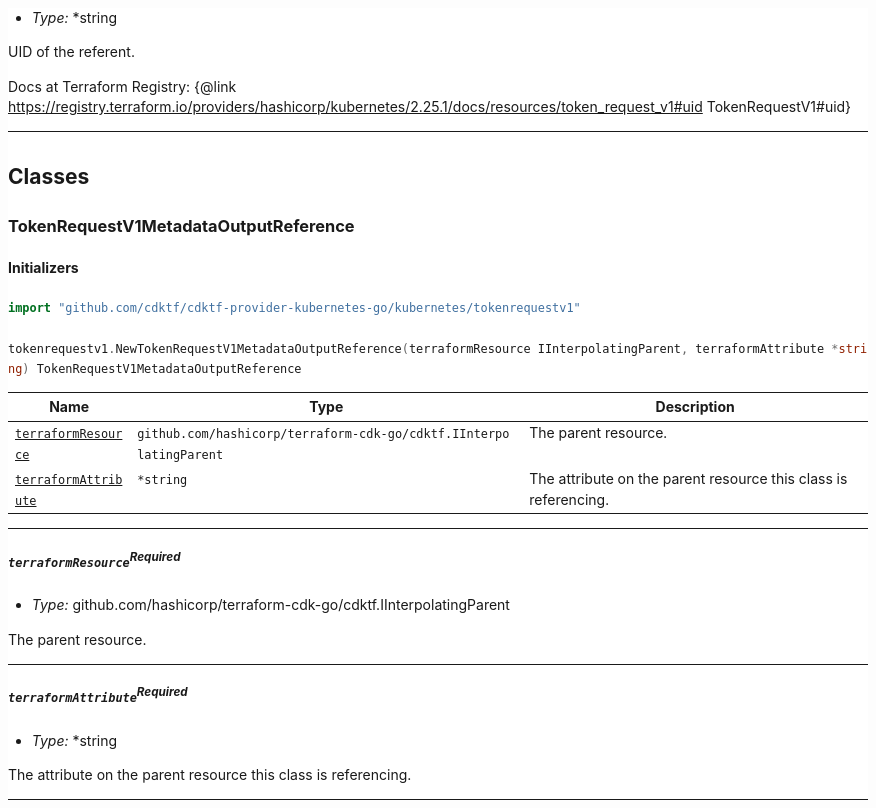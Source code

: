 - *Type:* *string

UID of the referent.

Docs at Terraform Registry: {@link https://registry.terraform.io/providers/hashicorp/kubernetes/2.25.1/docs/resources/token_request_v1#uid TokenRequestV1#uid}

---

## Classes <a name="Classes" id="Classes"></a>

### TokenRequestV1MetadataOutputReference <a name="TokenRequestV1MetadataOutputReference" id="@cdktf/provider-kubernetes.tokenRequestV1.TokenRequestV1MetadataOutputReference"></a>

#### Initializers <a name="Initializers" id="@cdktf/provider-kubernetes.tokenRequestV1.TokenRequestV1MetadataOutputReference.Initializer"></a>

```go
import "github.com/cdktf/cdktf-provider-kubernetes-go/kubernetes/tokenrequestv1"

tokenrequestv1.NewTokenRequestV1MetadataOutputReference(terraformResource IInterpolatingParent, terraformAttribute *string) TokenRequestV1MetadataOutputReference
```

| **Name** | **Type** | **Description** |
| --- | --- | --- |
| <code><a href="#@cdktf/provider-kubernetes.tokenRequestV1.TokenRequestV1MetadataOutputReference.Initializer.parameter.terraformResource">terraformResource</a></code> | <code>github.com/hashicorp/terraform-cdk-go/cdktf.IInterpolatingParent</code> | The parent resource. |
| <code><a href="#@cdktf/provider-kubernetes.tokenRequestV1.TokenRequestV1MetadataOutputReference.Initializer.parameter.terraformAttribute">terraformAttribute</a></code> | <code>*string</code> | The attribute on the parent resource this class is referencing. |

---

##### `terraformResource`<sup>Required</sup> <a name="terraformResource" id="@cdktf/provider-kubernetes.tokenRequestV1.TokenRequestV1MetadataOutputReference.Initializer.parameter.terraformResource"></a>

- *Type:* github.com/hashicorp/terraform-cdk-go/cdktf.IInterpolatingParent

The parent resource.

---

##### `terraformAttribute`<sup>Required</sup> <a name="terraformAttribute" id="@cdktf/provider-kubernetes.tokenRequestV1.TokenRequestV1MetadataOutputReference.Initializer.parameter.terraformAttribute"></a>

- *Type:* *string

The attribute on the parent resource this class is referencing.

---
